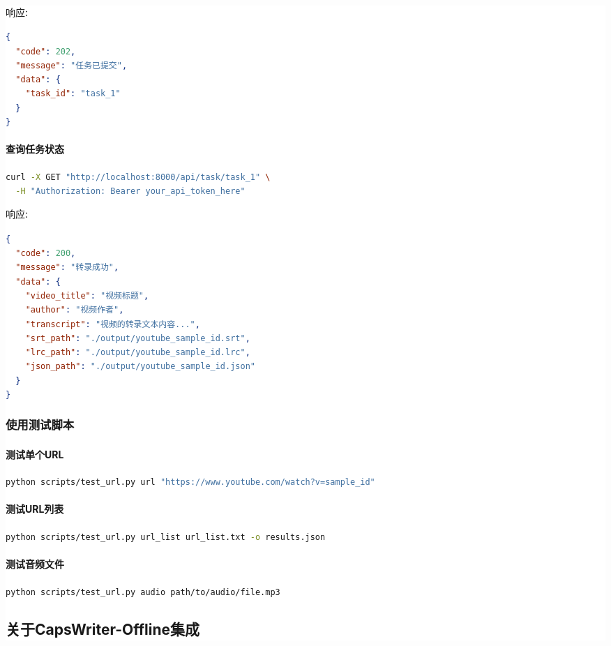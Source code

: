 响应:

```json
{
  "code": 202,
  "message": "任务已提交",
  "data": {
    "task_id": "task_1"
  }
}
```

#### 查询任务状态

```bash
curl -X GET "http://localhost:8000/api/task/task_1" \
  -H "Authorization: Bearer your_api_token_here"
```

响应:

```json
{
  "code": 200,
  "message": "转录成功",
  "data": {
    "video_title": "视频标题",
    "author": "视频作者",
    "transcript": "视频的转录文本内容...",
    "srt_path": "./output/youtube_sample_id.srt",
    "lrc_path": "./output/youtube_sample_id.lrc",
    "json_path": "./output/youtube_sample_id.json"
  }
}
```

### 使用测试脚本

#### 测试单个URL

```bash
python scripts/test_url.py url "https://www.youtube.com/watch?v=sample_id"
```

#### 测试URL列表

```bash
python scripts/test_url.py url_list url_list.txt -o results.json
```

#### 测试音频文件

```bash
python scripts/test_url.py audio path/to/audio/file.mp3
```

## 关于CapsWriter-Offline集成
